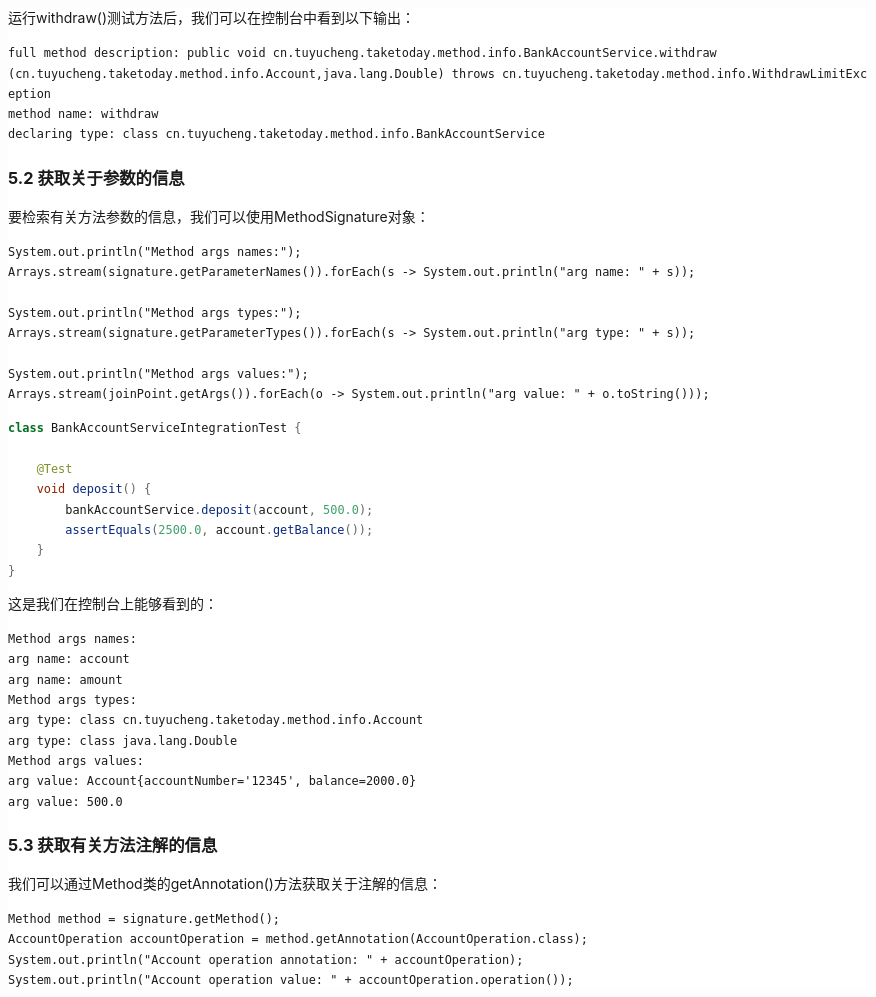 运行withdraw()测试方法后，我们可以在控制台中看到以下输出：

```text
full method description: public void cn.tuyucheng.taketoday.method.info.BankAccountService.withdraw
(cn.tuyucheng.taketoday.method.info.Account,java.lang.Double) throws cn.tuyucheng.taketoday.method.info.WithdrawLimitException
method name: withdraw
declaring type: class cn.tuyucheng.taketoday.method.info.BankAccountService
```

### 5.2 获取关于参数的信息

要检索有关方法参数的信息，我们可以使用MethodSignature对象：

```text
System.out.println("Method args names:");
Arrays.stream(signature.getParameterNames()).forEach(s -> System.out.println("arg name: " + s));

System.out.println("Method args types:");
Arrays.stream(signature.getParameterTypes()).forEach(s -> System.out.println("arg type: " + s));

System.out.println("Method args values:");
Arrays.stream(joinPoint.getArgs()).forEach(o -> System.out.println("arg value: " + o.toString()));
```

```java
class BankAccountServiceIntegrationTest {

    @Test
    void deposit() {
        bankAccountService.deposit(account, 500.0);
        assertEquals(2500.0, account.getBalance());
    }
}
```

这是我们在控制台上能够看到的：

```text
Method args names:
arg name: account
arg name: amount
Method args types:
arg type: class cn.tuyucheng.taketoday.method.info.Account
arg type: class java.lang.Double
Method args values:
arg value: Account{accountNumber='12345', balance=2000.0}
arg value: 500.0
```

### 5.3 获取有关方法注解的信息

我们可以通过Method类的getAnnotation()方法获取关于注解的信息：

```text
Method method = signature.getMethod();
AccountOperation accountOperation = method.getAnnotation(AccountOperation.class);
System.out.println("Account operation annotation: " + accountOperation);
System.out.println("Account operation value: " + accountOperation.operation());
```
